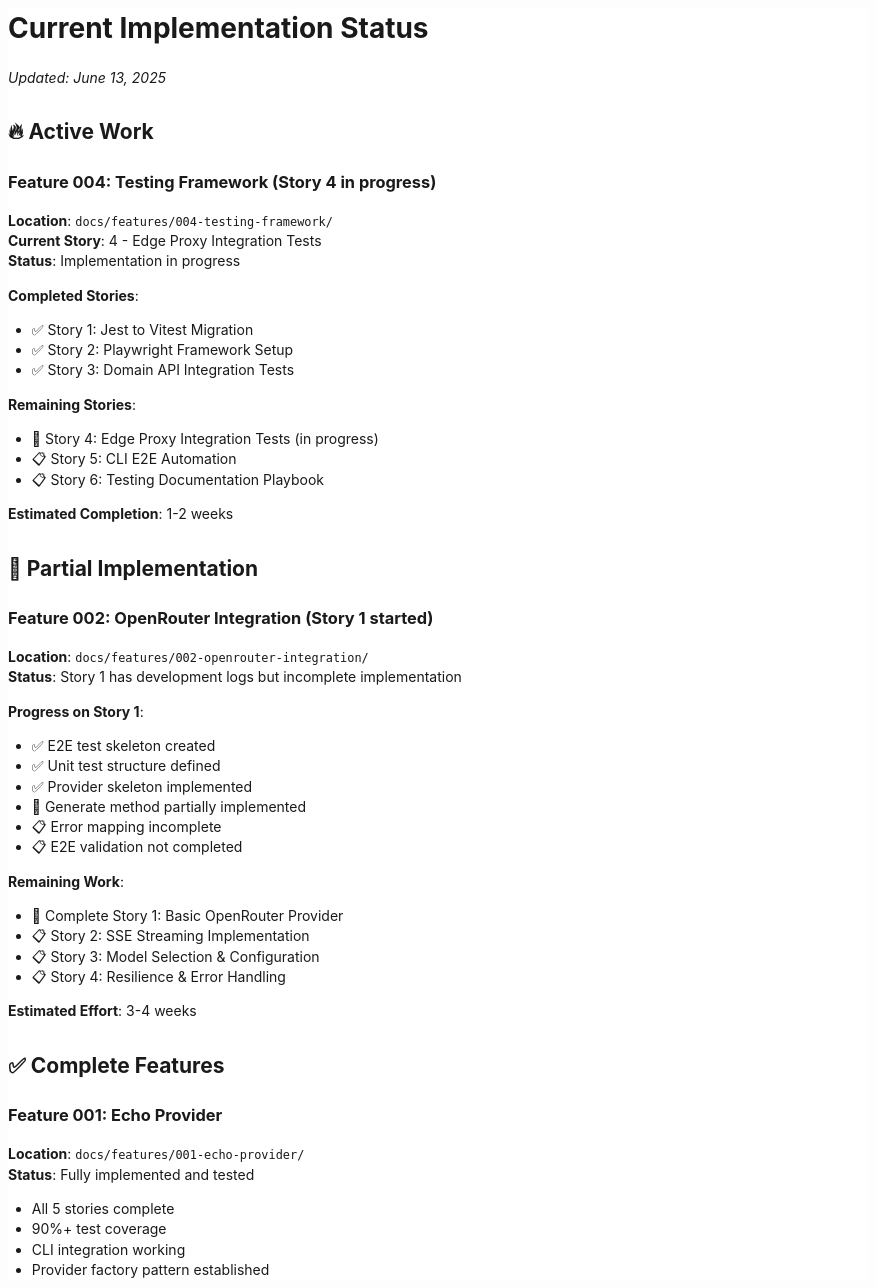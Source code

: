# Current Implementation Status

*Updated: June 13, 2025*

## 🔥 Active Work

### Feature 004: Testing Framework (Story 4 in progress)
**Location**: `docs/features/004-testing-framework/`  
**Current Story**: 4 - Edge Proxy Integration Tests  
**Status**: Implementation in progress  

**Completed Stories**:
- ✅ Story 1: Jest to Vitest Migration
- ✅ Story 2: Playwright Framework Setup  
- ✅ Story 3: Domain API Integration Tests

**Remaining Stories**:
- 🚧 Story 4: Edge Proxy Integration Tests (in progress)
- 📋 Story 5: CLI E2E Automation  
- 📋 Story 6: Testing Documentation Playbook

**Estimated Completion**: 1-2 weeks

## 🔄 Partial Implementation

### Feature 002: OpenRouter Integration (Story 1 started)
**Location**: `docs/features/002-openrouter-integration/`  
**Status**: Story 1 has development logs but incomplete implementation

**Progress on Story 1**:
- ✅ E2E test skeleton created
- ✅ Unit test structure defined  
- ✅ Provider skeleton implemented
- 🔄 Generate method partially implemented
- 📋 Error mapping incomplete
- 📋 E2E validation not completed

**Remaining Work**:
- 🔄 Complete Story 1: Basic OpenRouter Provider
- 📋 Story 2: SSE Streaming Implementation
- 📋 Story 3: Model Selection & Configuration  
- 📋 Story 4: Resilience & Error Handling

**Estimated Effort**: 3-4 weeks

## ✅ Complete Features

### Feature 001: Echo Provider
**Location**: `docs/features/001-echo-provider/`  
**Status**: Fully implemented and tested
- All 5 stories complete
- 90%+ test coverage
- CLI integration working
- Provider factory pattern established
